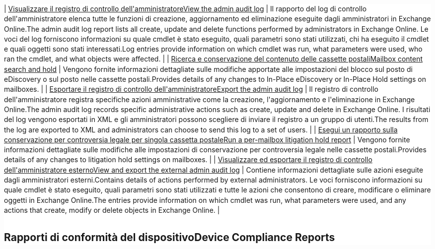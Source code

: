 | [<span data-ttu-id="c8d9a-151">Visualizzare il registro di controllo dell'amministratore</span><span class="sxs-lookup"><span data-stu-id="c8d9a-151">View the admin audit log</span></span>](https://docs.microsoft.com/exchange/security-and-compliance/exchange-auditing-reports/view-administrator-audit-log) | <span data-ttu-id="c8d9a-152">Il rapporto del log di controllo dell'amministratore elenca tutte le funzioni di creazione, aggiornamento ed eliminazione eseguite dagli amministratori in Exchange Online.</span><span class="sxs-lookup"><span data-stu-id="c8d9a-152">The admin audit log report lists all create, update and delete functions performed by administrators in Exchange Online.</span></span> <span data-ttu-id="c8d9a-153">Le voci del log forniscono informazioni su quale cmdlet è stato eseguito, quali parametri sono stati utilizzati, chi ha eseguito il cmdlet e quali oggetti sono stati interessati.</span><span class="sxs-lookup"><span data-stu-id="c8d9a-153">Log entries provide information on which cmdlet was run, what parameters were used, who ran the cmdlet, and what objects were affected.</span></span> |
| [<span data-ttu-id="c8d9a-154">Ricerca e conservazione del contenuto delle cassette postali</span><span class="sxs-lookup"><span data-stu-id="c8d9a-154">Mailbox content search and hold</span></span>](https://docs.microsoft.com/exchange/security-and-compliance/in-place-ediscovery/in-place-ediscovery) | <span data-ttu-id="c8d9a-155">Vengono fornite informazioni dettagliate sulle modifiche apportate alle impostazioni del blocco sul posto di eDiscovery o sul posto nelle cassette postali.</span><span class="sxs-lookup"><span data-stu-id="c8d9a-155">Provides details of any changes to In-Place eDiscovery or In-Place Hold settings on mailboxes.</span></span> |
| [<span data-ttu-id="c8d9a-156">Esportare il registro di controllo dell'amministratore</span><span class="sxs-lookup"><span data-stu-id="c8d9a-156">Export the admin audit log</span></span>](https://docs.microsoft.com/exchange/security-and-compliance/exchange-auditing-reports/search-role-group-changes) | <span data-ttu-id="c8d9a-157">Il registro di controllo dell'amministratore registra specifiche azioni amministrative come la creazione, l'aggiornamento e l'eliminazione in Exchange Online.</span><span class="sxs-lookup"><span data-stu-id="c8d9a-157">The admin audit log records specific administrative actions such as create, update and delete in Exchange Online.</span></span> <span data-ttu-id="c8d9a-158">I risultati del log vengono esportati in XML e gli amministratori possono scegliere di inviare il registro a un gruppo di utenti.</span><span class="sxs-lookup"><span data-stu-id="c8d9a-158">The results from the log are exported to XML and administrators can choose to send this log to a set of users.</span></span> |
| [<span data-ttu-id="c8d9a-159">Esegui un rapporto sulla conservazione per controversia legale per singola cassetta postale</span><span class="sxs-lookup"><span data-stu-id="c8d9a-159">Run a per-mailbox litigation hold report</span></span>](https://docs.microsoft.com/exchange/security-and-compliance/exchange-auditing-reports/per-mailbox-litigation-hold-report) | <span data-ttu-id="c8d9a-160">Vengono fornite informazioni dettagliate sulle modifiche alle impostazioni di conservazione per controversia legale nelle cassette postali.</span><span class="sxs-lookup"><span data-stu-id="c8d9a-160">Provides details of any changes to litigation hold settings on mailboxes.</span></span> |
| [<span data-ttu-id="c8d9a-161">Visualizzare ed esportare il registro di controllo dell'amministratore esterno</span><span class="sxs-lookup"><span data-stu-id="c8d9a-161">View and export the external admin audit log</span></span>](https://docs.microsoft.com/exchange/security-and-compliance/exchange-auditing-reports/view-external-admin-audit-log) | <span data-ttu-id="c8d9a-162">Contiene informazioni dettagliate sulle azioni eseguite dagli amministratori esterni.</span><span class="sxs-lookup"><span data-stu-id="c8d9a-162">Contains details of actions performed by external administrators.</span></span> <span data-ttu-id="c8d9a-163">Le voci forniscono informazioni su quale cmdlet è stato eseguito, quali parametri sono stati utilizzati e tutte le azioni che consentono di creare, modificare o eliminare oggetti in Exchange Online.</span><span class="sxs-lookup"><span data-stu-id="c8d9a-163">The entries provide information on which cmdlet was run, what parameters were used, and any actions that create, modify or delete objects in Exchange Online.</span></span> |

## <a name="device-compliance-reports"></a><span data-ttu-id="c8d9a-164">Rapporti di conformità del dispositivo</span><span class="sxs-lookup"><span data-stu-id="c8d9a-164">Device Compliance Reports</span></span>
